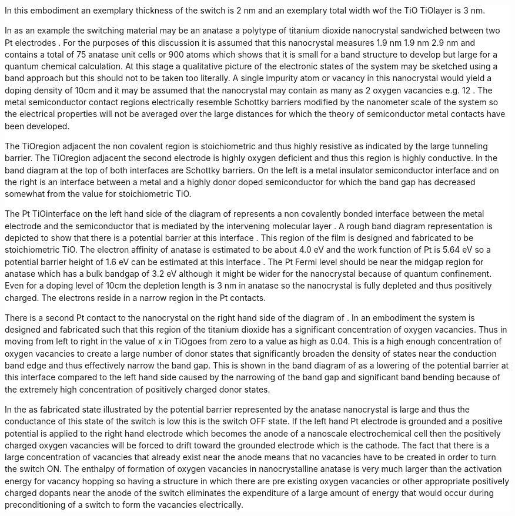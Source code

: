 In this embodiment an exemplary thickness of the switch is 2 nm and an exemplary total width wof the TiO TiOlayer is 3 nm.

In as an example the switching material may be an anatase a polytype of titanium dioxide nanocrystal sandwiched between two Pt electrodes . For the purposes of this discussion it is assumed that this nanocrystal measures 1.9 nm 1.9 nm 2.9 nm and contains a total of 75 anatase unit cells or 900 atoms which shows that it is small for a band structure to develop but large for a quantum chemical calculation. At this stage a qualitative picture of the electronic states of the system may be sketched using a band approach but this should not to be taken too literally. A single impurity atom or vacancy in this nanocrystal would yield a doping density of 10cm and it may be assumed that the nanocrystal may contain as many as 2 oxygen vacancies e.g. 12 . The metal semiconductor contact regions electrically resemble Schottky barriers modified by the nanometer scale of the system so the electrical properties will not be averaged over the large distances for which the theory of semiconductor metal contacts have been developed.

The TiOregion adjacent the non covalent region is stoichiometric and thus highly resistive as indicated by the large tunneling barrier. The TiOregion adjacent the second electrode is highly oxygen deficient and thus this region is highly conductive. In the band diagram at the top of both interfaces are Schottky barriers. On the left is a metal insulator semiconductor interface and on the right is an interface between a metal and a highly donor doped semiconductor for which the band gap has decreased somewhat from the value for stoichiometric TiO.

The Pt TiOinterface on the left hand side of the diagram of represents a non covalently bonded interface between the metal electrode and the semiconductor that is mediated by the intervening molecular layer . A rough band diagram representation is depicted to show that there is a potential barrier at this interface . This region of the film is designed and fabricated to be stoichiometric TiO. The electron affinity of anatase is estimated to be about 4.0 eV and the work function of Pt is 5.64 eV so a potential barrier height of 1.6 eV can be estimated at this interface . The Pt Fermi level should be near the midgap region for anatase which has a bulk bandgap of 3.2 eV although it might be wider for the nanocrystal because of quantum confinement. Even for a doping level of 10cm the depletion length is 3 nm in anatase so the nanocrystal is fully depleted and thus positively charged. The electrons reside in a narrow region in the Pt contacts.

There is a second Pt contact to the nanocrystal on the right hand side of the diagram of . In an embodiment the system is designed and fabricated such that this region of the titanium dioxide has a significant concentration of oxygen vacancies. Thus in moving from left to right in the value of x in TiOgoes from zero to a value as high as 0.04. This is a high enough concentration of oxygen vacancies to create a large number of donor states that significantly broaden the density of states near the conduction band edge and thus effectively narrow the band gap. This is shown in the band diagram of as a lowering of the potential barrier at this interface compared to the left hand side caused by the narrowing of the band gap and significant band bending because of the extremely high concentration of positively charged donor states.

In the as fabricated state illustrated by the potential barrier represented by the anatase nanocrystal is large and thus the conductance of this state of the switch is low this is the switch OFF state. If the left hand Pt electrode is grounded and a positive potential is applied to the right hand electrode which becomes the anode of a nanoscale electrochemical cell then the positively charged oxygen vacancies will be forced to drift toward the grounded electrode which is the cathode. The fact that there is a large concentration of vacancies that already exist near the anode means that no vacancies have to be created in order to turn the switch ON. The enthalpy of formation of oxygen vacancies in nanocrystalline anatase is very much larger than the activation energy for vacancy hopping so having a structure in which there are pre existing oxygen vacancies or other appropriate positively charged dopants near the anode of the switch eliminates the expenditure of a large amount of energy that would occur during preconditioning of a switch to form the vacancies electrically.
